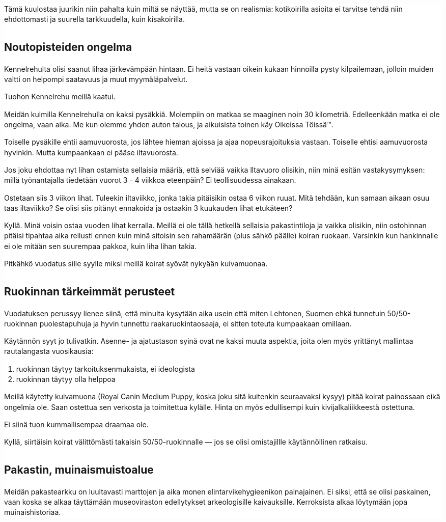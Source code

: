 Tämä kuulostaa juurikin niin pahalta kuin miltä se näyttää, mutta se on realismia: kotikoirilla asioita ei tarvitse tehdä niin ehdottomasti ja suurella tarkkuudella, kuin kisakoirilla.

## Noutopisteiden ongelma

Kennelrehulta olisi saanut lihaa järkevämpään hintaan. Ei heitä vastaan oikein kukaan hinnoilla pysty kilpailemaan, jolloin muiden valtti on helpompi saatavuus ja muut myymäläpalvelut.

Tuohon Kennelrehu meillä kaatui.

Meidän kulmilla Kennelrehulla on kaksi pysäkkiä. Molempiin on matkaa se maaginen noin 30 kilometriä. Edelleenkään matka ei ole ongelma, vaan aika. Me kun olemme yhden auton talous, ja aikuisista toinen käy Oikeissa Töissä™.

Toiselle pysäkille ehtii aamuvuorosta, jos lähtee hieman ajoissa ja ajaa nopeusrajoituksia vastaan. Toiselle ehtisi aamuvuorosta hyvinkin. Mutta kumpaankaan ei pääse iltavuorosta.

Jos joku ehdottaa nyt lihan ostamista sellaisia määriä, että selviää vaikka lltavuoro olisikin, niin minä esitän vastakysymyksen: millä työnantajalla tiedetään vuorot 3 - 4 viikkoa eteenpäin? Ei teollisuudessa ainakaan.

Ostetaan siis 3 viikon lihat. Tuleekin iltaviikko, jonka takia pitäisikin ostaa 6 viikon ruuat. Mitä tehdään, kun samaan aikaan osuu taas iltaviikko? Se olisi siis pitänyt ennakoida ja ostaakin 3 kuukauden lihat etukäteen?

Kyllä. Minä voisin ostaa vuoden lihat kerralla. Meillä ei ole tällä hetkellä sellaisia pakastintiloja ja vaikka olisikin, niin ostohinnan pitäisi tipahtaa aika reilusti ennen kuin minä sitoisin sen rahamäärän (plus sähkö päälle) koiran ruokaan. Varsinkin kun hankinnalle ei ole mitään sen suurempaa pakkoa, kuin liha lihan takia.

Pitkähkö vuodatus sille syylle miksi meillä koirat syövät nykyään kuivamuonaa.

## Ruokinnan tärkeimmät perusteet

Vuodatuksen perussyy lienee siinä, että minulta kysytään aika usein että miten Lehtonen, Suomen ehkä tunnetuin 50/50-ruokinnan puolestapuhuja ja hyvin tunnettu raakaruokintaosaaja, ei sitten toteuta kumpaakaan omillaan.

Käytännön syyt jo tulivatkin. Asenne- ja ajatustason syinä ovat ne kaksi muuta aspektia, joita olen myös yrittänyt mallintaa rautalangasta vuosikausia:

1. ruokinnan täytyy tarkoituksenmukaista, ei ideologista
2. ruokinnan täytyy olla helppoa

Meillä käytetty kuivamuona (Royal Canin Medium Puppy, koska joku sitä kuitenkin seuraavaksi kysyy) pitää koirat painossaan eikä ongelmia ole. Saan ostettua sen verkosta ja toimitettua kylälle. Hinta on myös edullisempi kuin kivijalkaliikkeestä ostettuna.

Ei siinä tuon kummallisempaa draamaa ole.

Kyllä, siirtäisin koirat välittömästi takaisin 50/50-ruokinnalle — jos se olisi omistajillle käytännöllinen ratkaisu.

## Pakastin, muinaismuistoalue

Meidän pakastearkku on luultavasti marttojen ja aika monen elintarvikehygieenikon painajainen. Ei siksi, että se olisi paskainen, vaan koska se alkaa täyttämään museoviraston edellytykset arkeologisille kaivauksille. Kerroksista alkaa löytymään jopa muinaishistoriaa.
